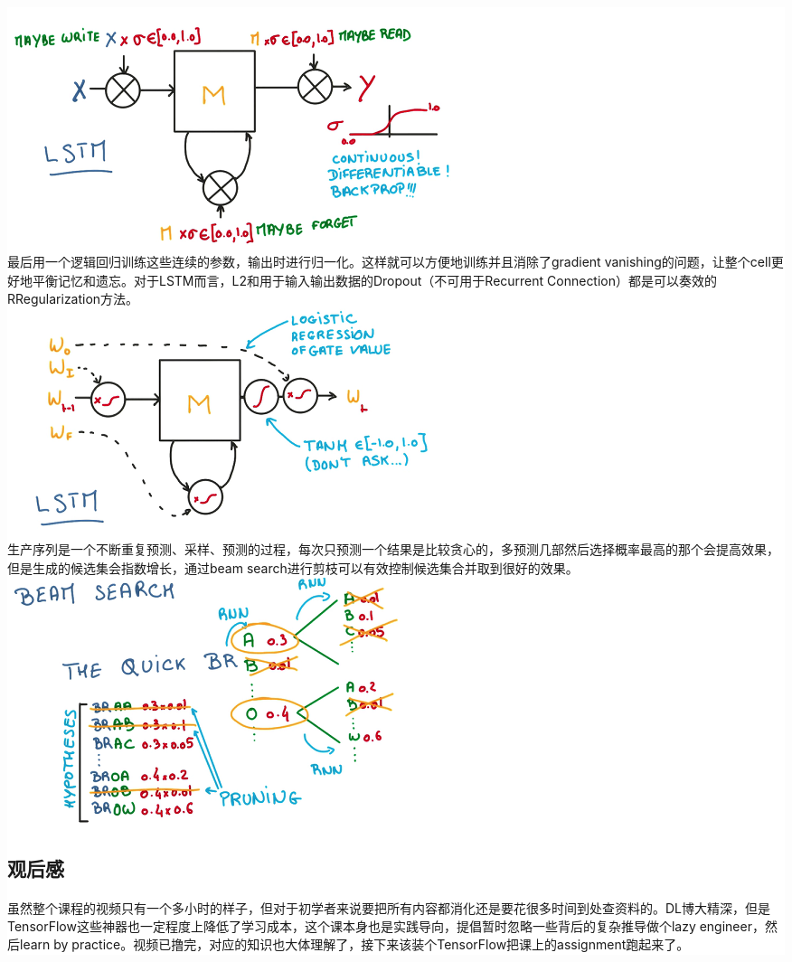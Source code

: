 ![](../img/udacity-deep-learning/lstm_gate.png)   
最后用一个逻辑回归训练这些连续的参数，输出时进行归一化。这样就可以方便地训练并且消除了gradient vanishing的问题，让整个cell更好地平衡记忆和遗忘。对于LSTM而言，L2和用于输入输出数据的Dropout（不可用于Recurrent Connection）都是可以奏效的RRegularization方法。   
![](../img/udacity-deep-learning/lstm_cell.png)   
生产序列是一个不断重复预测、采样、预测的过程，每次只预测一个结果是比较贪心的，多预测几部然后选择概率最高的那个会提高效果，但是生成的候选集会指数增长，通过beam search进行剪枝可以有效控制候选集合并取到很好的效果。   
![](../img/udacity-deep-learning/beam_search.png)   

## 观后感
虽然整个课程的视频只有一个多小时的样子，但对于初学者来说要把所有内容都消化还是要花很多时间到处查资料的。DL博大精深，但是TensorFlow这些神器也一定程度上降低了学习成本，这个课本身也是实践导向，提倡暂时忽略一些背后的复杂推导做个lazy engineer，然后learn by practice。视频已撸完，对应的知识也大体理解了，接下来该装个TensorFlow把课上的assignment跑起来了。
